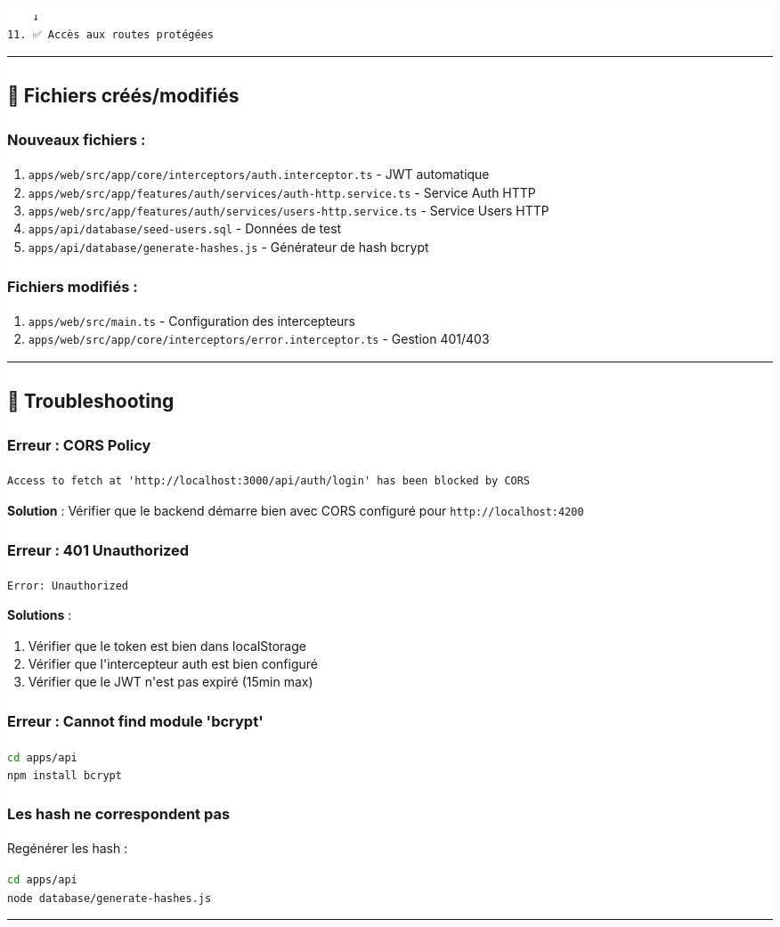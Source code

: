 ```
    ↓
11. ✅ Accès aux routes protégées
```

---

## 📁 Fichiers créés/modifiés

### **Nouveaux fichiers** :
1. `apps/web/src/app/core/interceptors/auth.interceptor.ts` - JWT automatique
2. `apps/web/src/app/features/auth/services/auth-http.service.ts` - Service Auth HTTP
3. `apps/web/src/app/features/auth/services/users-http.service.ts` - Service Users HTTP
4. `apps/api/database/seed-users.sql` - Données de test
5. `apps/api/database/generate-hashes.js` - Générateur de hash bcrypt

### **Fichiers modifiés** :
1. `apps/web/src/main.ts` - Configuration des intercepteurs
2. `apps/web/src/app/core/interceptors/error.interceptor.ts` - Gestion 401/403

---

## 🐛 Troubleshooting

### **Erreur : CORS Policy**
```
Access to fetch at 'http://localhost:3000/api/auth/login' has been blocked by CORS
```
**Solution** : Vérifier que le backend démarre bien avec CORS configuré pour `http://localhost:4200`

### **Erreur : 401 Unauthorized**
```
Error: Unauthorized
```
**Solutions** :
1. Vérifier que le token est bien dans localStorage
2. Vérifier que l'intercepteur auth est bien configuré
3. Vérifier que le JWT n'est pas expiré (15min max)

### **Erreur : Cannot find module 'bcrypt'**
```bash
cd apps/api
npm install bcrypt
```

### **Les hash ne correspondent pas**
Regénérer les hash :
```bash
cd apps/api
node database/generate-hashes.js
```

---